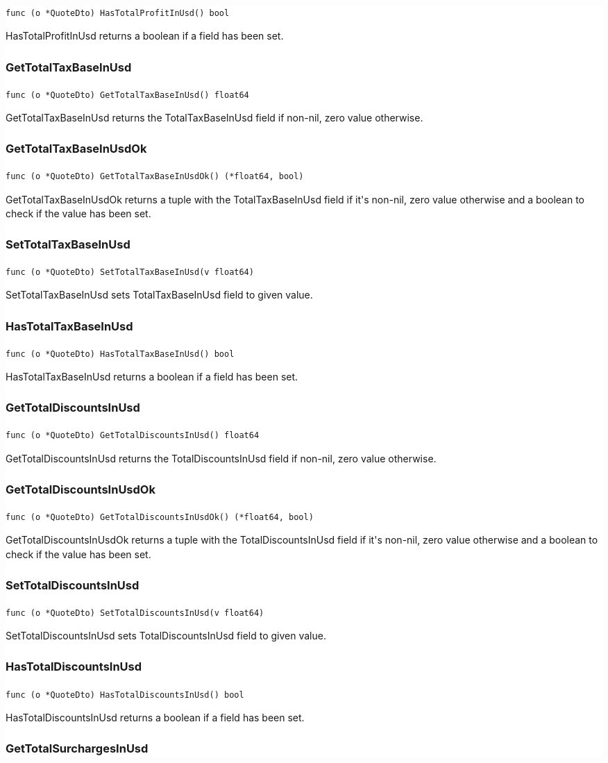 `func (o *QuoteDto) HasTotalProfitInUsd() bool`

HasTotalProfitInUsd returns a boolean if a field has been set.

### GetTotalTaxBaseInUsd

`func (o *QuoteDto) GetTotalTaxBaseInUsd() float64`

GetTotalTaxBaseInUsd returns the TotalTaxBaseInUsd field if non-nil, zero value otherwise.

### GetTotalTaxBaseInUsdOk

`func (o *QuoteDto) GetTotalTaxBaseInUsdOk() (*float64, bool)`

GetTotalTaxBaseInUsdOk returns a tuple with the TotalTaxBaseInUsd field if it's non-nil, zero value otherwise
and a boolean to check if the value has been set.

### SetTotalTaxBaseInUsd

`func (o *QuoteDto) SetTotalTaxBaseInUsd(v float64)`

SetTotalTaxBaseInUsd sets TotalTaxBaseInUsd field to given value.

### HasTotalTaxBaseInUsd

`func (o *QuoteDto) HasTotalTaxBaseInUsd() bool`

HasTotalTaxBaseInUsd returns a boolean if a field has been set.

### GetTotalDiscountsInUsd

`func (o *QuoteDto) GetTotalDiscountsInUsd() float64`

GetTotalDiscountsInUsd returns the TotalDiscountsInUsd field if non-nil, zero value otherwise.

### GetTotalDiscountsInUsdOk

`func (o *QuoteDto) GetTotalDiscountsInUsdOk() (*float64, bool)`

GetTotalDiscountsInUsdOk returns a tuple with the TotalDiscountsInUsd field if it's non-nil, zero value otherwise
and a boolean to check if the value has been set.

### SetTotalDiscountsInUsd

`func (o *QuoteDto) SetTotalDiscountsInUsd(v float64)`

SetTotalDiscountsInUsd sets TotalDiscountsInUsd field to given value.

### HasTotalDiscountsInUsd

`func (o *QuoteDto) HasTotalDiscountsInUsd() bool`

HasTotalDiscountsInUsd returns a boolean if a field has been set.

### GetTotalSurchargesInUsd

